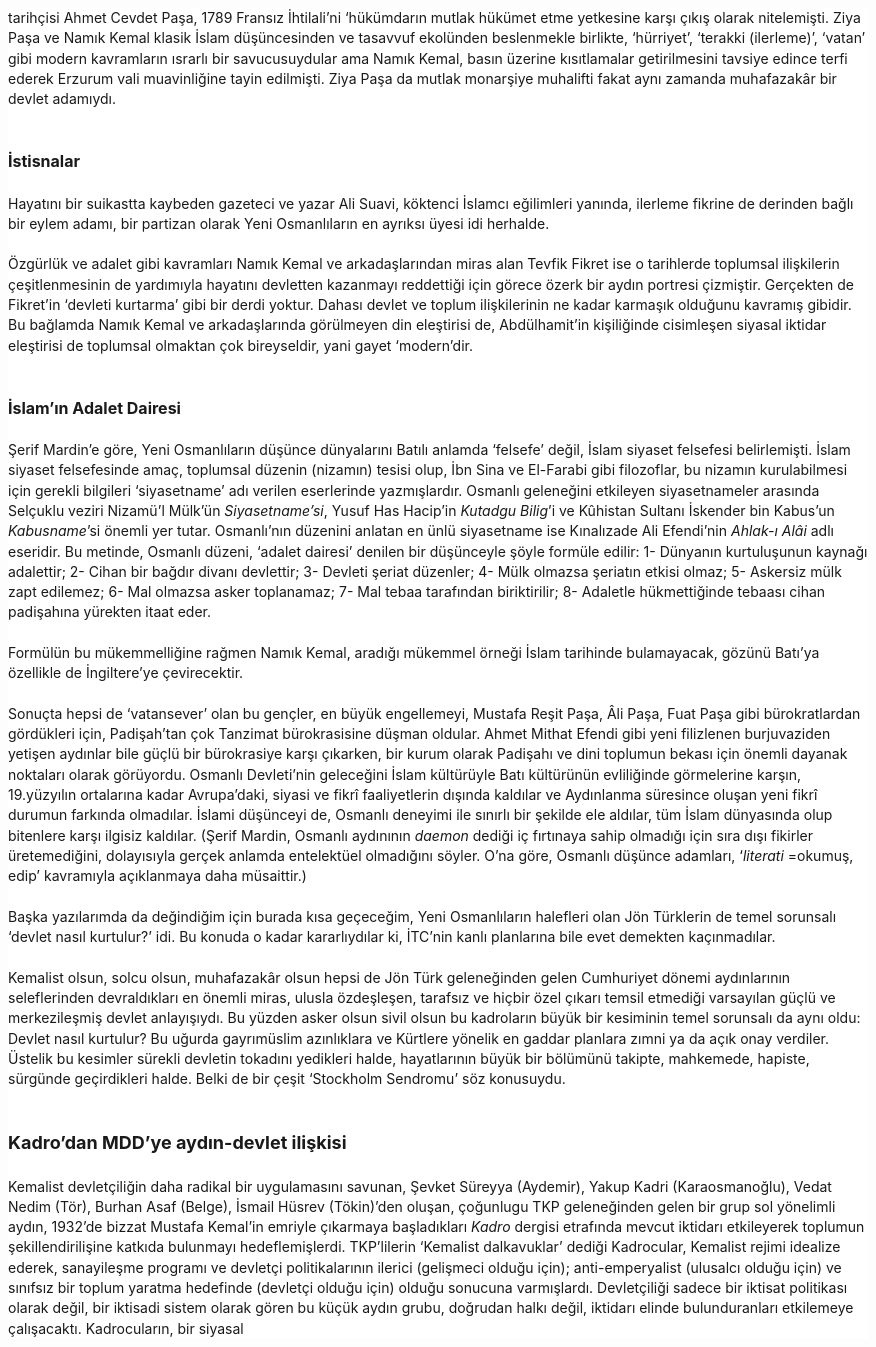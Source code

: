 tarihçisi Ahmet Cevdet Paşa, 1789 Fransız İhtilali’ni ‘hükümdarın mutlak hükümet etme yetkesine karşı çıkış olarak nitelemişti. Ziya Paşa ve Namık Kemal klasik İslam düşüncesinden ve tasavvuf ekolünden beslenmekle birlikte, ‘hürriyet’, ‘terakki (ilerleme)’, ‘vatan’ gibi modern kavramların ısrarlı bir savucusuydular ama Namık Kemal, basın üzerine kısıtlamalar getirilmesini tavsiye edince terfi ederek Erzurum vali muavinliğine tayin edilmişti. Ziya Paşa da mutlak monarşiye muhalifti fakat aynı zamanda muhafazakâr bir devlet adamıydı.   <b><br/><br/><br/><font size="3">İstisnalar</font></b> <br/><br/>Hayatını bir suikastta kaybeden gazeteci ve yazar Ali Suavi, köktenci İslamcı eğilimleri yanında, ilerleme fikrine de derinden bağlı bir eylem adamı, bir partizan olarak Yeni Osmanlıların en ayrıksı üyesi idi herhalde. <br/><br/>Özgürlük ve adalet gibi kavramları Namık Kemal ve arkadaşlarından miras alan Tevfik Fikret ise o tarihlerde toplumsal ilişkilerin çeşitlenmesinin de yardımıyla hayatını devletten kazanmayı reddettiği için görece özerk bir aydın portresi çizmiştir. Gerçekten de Fikret’in ‘devleti kurtarma’ gibi bir derdi yoktur. Dahası devlet ve toplum ilişkilerinin ne kadar karmaşık olduğunu kavramış gibidir. Bu bağlamda Namık Kemal ve arkadaşlarında görülmeyen din eleştirisi de, Abdülhamit’in kişiliğinde cisimleşen siyasal iktidar eleştirisi de toplumsal olmaktan çok bireyseldir, yani gayet ‘modern’dir.   <b><br/><br/><br/><font size="3">İslam’ın Adalet Dairesi</font></b> <br/><br/>Şerif Mardin’e göre, Yeni Osmanlıların<i> </i>düşünce dünyalarını Batılı anlamda ‘felsefe’ değil, İslam siyaset felsefesi belirlemişti. İslam siyaset felsefesinde amaç, toplumsal düzenin (nizamın) tesisi olup, İbn Sina ve El-Farabi gibi filozoflar, bu nizamın kurulabilmesi için gerekli bilgileri ‘siyasetname’ adı verilen eserlerinde yazmışlardır. Osmanlı geleneğini etkileyen siyasetnameler arasında Selçuklu veziri Nizamü’l Mülk’ün <i>Siyasetname’si</i>, Yusuf Has Hacip’in <i>Kutadgu Bilig</i>’i ve Kûhistan Sultanı İskender bin Kabus’un <i>Kabusname</i>’si<i> </i>önemli yer tutar. Osmanlı’nın düzenini anlatan en ünlü siyasetname ise Kınalızade Ali Efendi’nin <i>Ahlak-ı Alâi</i> adlı eseridir. Bu metinde, Osmanlı düzeni, ‘adalet dairesi’ denilen bir düşünceyle şöyle formüle edilir: 1- Dünyanın kurtuluşunun kaynağı adalettir; 2- Cihan bir bağdır divanı devlettir; 3- Devleti şeriat düzenler; 4- Mülk olmazsa şeriatın etkisi olmaz; 5- Askersiz mülk zapt edilemez; 6- Mal olmazsa asker toplanamaz; 7- Mal tebaa tarafından biriktirilir; 8- Adaletle hükmettiğinde tebaası cihan padişahına yürekten itaat eder. <br/><br/>Formülün bu mükemmelliğine rağmen Namık Kemal, aradığı mükemmel örneği İslam tarihinde bulamayacak, gözünü Batı’ya özellikle de İngiltere’ye çevirecektir. <br/><br/>Sonuçta hepsi de ‘vatansever’ olan bu gençler, en büyük engellemeyi, Mustafa Reşit Paşa, Âli Paşa, Fuat Paşa gibi bürokratlardan gördükleri için, Padişah’tan çok Tanzimat bürokrasisine düşman oldular. Ahmet Mithat Efendi gibi yeni filizlenen burjuvaziden yetişen aydınlar bile güçlü bir bürokrasiye karşı çıkarken, bir kurum olarak Padişahı ve dini toplumun bekası için önemli dayanak noktaları olarak görüyordu. Osmanlı Devleti’nin geleceğini İslam kültürüyle Batı kültürünün evliliğinde görmelerine karşın, 19.yüzyılın ortalarına kadar Avrupa’daki, siyasi ve fikrî faaliyetlerin dışında kaldılar ve Aydınlanma süresince oluşan yeni fikrî durumun farkında olmadılar. İslami düşünceyi de, Osmanlı deneyimi ile sınırlı bir şekilde ele aldılar, tüm İslam dünyasında olup bitenlere karşı ilgisiz kaldılar. (Şerif Mardin, Osmanlı aydınının <i>daemon</i> dediği iç fırtınaya sahip olmadığı için sıra dışı fikirler üretemediğini, dolayısıyla gerçek anlamda entelektüel olmadığını söyler. O’na göre, Osmanlı düşünce adamları, ‘<i>literati</i> =okumuş, edip’ kavramıyla açıklanmaya daha müsaittir.)<b></b> <br/><br/>Başka yazılarımda da değindiğim için burada kısa geçeceğim, Yeni Osmanlıların halefleri olan Jön Türklerin de temel sorunsalı ‘devlet nasıl kurtulur?’ idi. Bu konuda o kadar kararlıydılar ki, İTC’nin kanlı planlarına bile evet demekten kaçınmadılar. <br/><br/>Kemalist olsun, solcu olsun, muhafazakâr olsun hepsi de Jön Türk geleneğinden gelen Cumhuriyet dönemi aydınlarının seleflerinden devraldıkları en önemli miras, ulusla özdeşleşen, tarafsız ve hiçbir özel çıkarı temsil etmediği varsayılan güçlü ve merkezileşmiş devlet anlayışıydı. Bu yüzden asker olsun sivil olsun bu kadroların büyük bir kesiminin temel sorunsalı da aynı oldu: Devlet nasıl kurtulur? Bu uğurda gayrımüslim azınlıklara ve Kürtlere yönelik en gaddar planlara zımni ya da açık onay verdiler. Üstelik bu kesimler sürekli devletin tokadını yedikleri halde, hayatlarının büyük bir bölümünü takipte, mahkemede, hapiste, sürgünde geçirdikleri halde. Belki de bir çeşit ‘Stockholm Sendromu’ söz konusuydu.   <b><br/><br/><br/><font size="4">Kadro’dan MDD’ye aydın-devlet ilişkisi</font></b> <br/><br/>Kemalist devletçiliğin daha radikal bir uygulamasını savunan, Şevket Süreyya (Aydemir), Yakup Kadri (Karaosmanoğlu), Vedat Nedim (Tör), Burhan Asaf (Belge), İsmail Hüsrev (Tökin)’den oluşan, çoğunlugu TKP geleneğinden gelen bir grup sol yönelimli aydın, 1932’de bizzat Mustafa Kemal’in emriyle çıkarmaya başladıkları <i>Kadro </i>dergisi etrafında mevcut iktidarı etkileyerek toplumun şekillendirilişine katkıda bulunmayı hedeflemişlerdi. TKP’lilerin ‘Kemalist dalkavuklar’ dediği Kadrocular, Kemalist rejimi idealize ederek, sanayileşme programı ve devletçi politikalarının ilerici (gelişmeci olduğu için); anti-emperyalist (ulusalcı olduğu için) ve sınıfsız bir toplum yaratma hedefinde (devletçi olduğu için) olduğu sonucuna varmışlardı. Devletçiliği sadece bir iktisat politikası olarak değil, bir iktisadi sistem olarak gören bu küçük aydın grubu, doğrudan halkı değil, iktidarı elinde bulunduranları etkilemeye çalışacaktı. Kadrocuların, bir siyasal